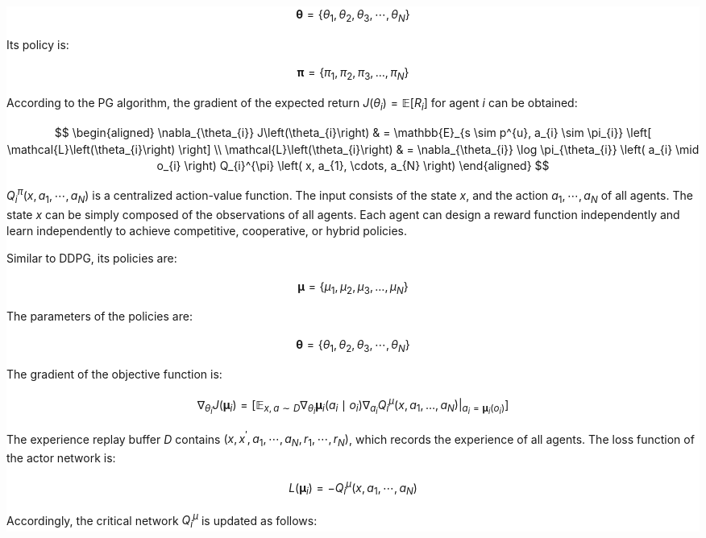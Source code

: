 $$
\boldsymbol{\theta} = \left\{ \theta_{1}, \theta_{2}, \theta_{3}, \cdots, \theta_{N} \right\}
$$

Its policy is:

$$
\boldsymbol{\pi} = \left\{ \pi_{1}, \pi_{2}, \pi_{3}, \ldots, \pi_{N} \right\}
$$

According to the PG algorithm, the gradient of the expected return $J\left(\theta_{i}\right) = \mathbb{E}\left[R_{i}\right]$ for agent $i$ can be obtained:

$$
\begin{aligned}
\nabla_{\theta_{i}} J\left(\theta_{i}\right) & = \mathbb{E}_{s \sim p^{u}, a_{i} \sim \pi_{i}} \left[ \mathcal{L}\left(\theta_{i}\right) \right] \\
\mathcal{L}\left(\theta_{i}\right) & = \nabla_{\theta_{i}} \log \pi_{\theta_{i}} \left( a_{i} \mid o_{i} \right) Q_{i}^{\pi} \left( x, a_{1}, \cdots, a_{N} \right)
\end{aligned}
$$

$Q_{i}^{\pi}\left(x, a_{1}, \cdots, a_{N}\right)$ is a centralized action-value function. The input consists of the state $x$, and the action $a_{1}, \cdots, a_{N}$ of all agents. The state $x$ can be simply composed of the observations of all agents. Each agent can design a reward function independently and learn independently to achieve competitive, cooperative, or hybrid policies.

Similar to DDPG, its policies are:

$$
\boldsymbol{\mu} = \left\{ \mu_{1}, \mu_{2}, \mu_{3}, \ldots, \mu_{N} \right\}
$$

The parameters of the policies are:

$$
\boldsymbol{\theta} = \left\{ \theta_{1}, \theta_{2}, \theta_{3}, \cdots, \theta_{N} \right\}
$$

The gradient of the objective function is:

$$
\nabla_{\theta_{i}} J\left(\boldsymbol{\mu}_{i}\right) = \left[ \left. \mathbb{E}_{x, a \sim D} \nabla_{\theta_{i}} \boldsymbol{\mu}_{i} \left( a_{i} \mid o_{i} \right) \nabla_{a_{i}} Q_{i}^{\mu} \left( x, a_{1}, \ldots, a_{N} \right) \right|_{a_{i} = \boldsymbol{\mu}_{i} \left( o_{i} \right)} \right]
$$

The experience replay buffer $D$ contains $\left(x, x^{\prime}, a_{1}, \cdots, a_{N}, r_{1}, \cdots, r_{N}\right)$, which records the experience of all agents. The loss function of the actor network is:

$$
L\left(\boldsymbol{\mu}_{i}\right) = -Q_{i}^{\mu}\left(x, a_{1}, \cdots, a_{N}\right)
$$

Accordingly, the critical network $Q_{i}^{\mu}$ is updated as follows:


[1]: https://doi.org/10.1177/0278364913496484